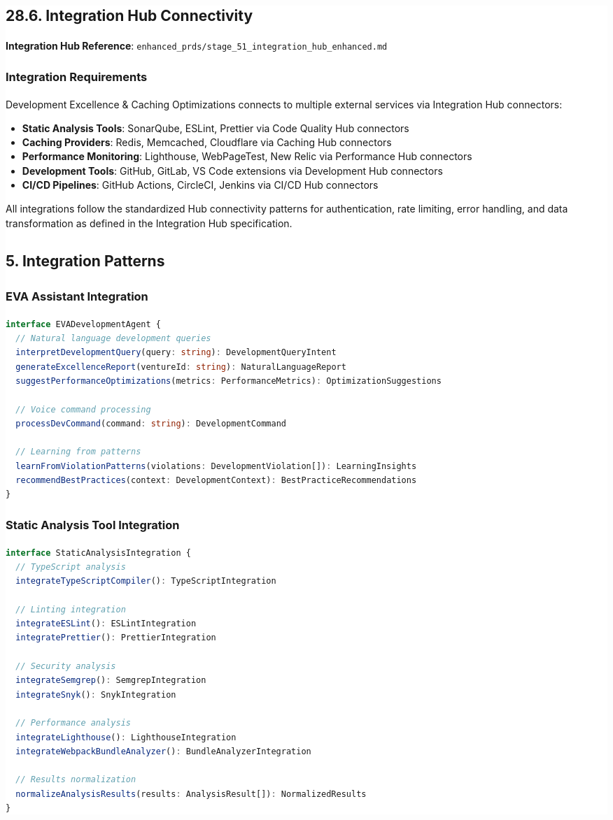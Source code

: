 ## 28.6. Integration Hub Connectivity  

**Integration Hub Reference**: `enhanced_prds/stage_51_integration_hub_enhanced.md`

### Integration Requirements

Development Excellence & Caching Optimizations connects to multiple external services via Integration Hub connectors:

- **Static Analysis Tools**: SonarQube, ESLint, Prettier via Code Quality Hub connectors
- **Caching Providers**: Redis, Memcached, Cloudflare via Caching Hub connectors
- **Performance Monitoring**: Lighthouse, WebPageTest, New Relic via Performance Hub connectors
- **Development Tools**: GitHub, GitLab, VS Code extensions via Development Hub connectors
- **CI/CD Pipelines**: GitHub Actions, CircleCI, Jenkins via CI/CD Hub connectors

All integrations follow the standardized Hub connectivity patterns for authentication, rate limiting, error handling, and data transformation as defined in the Integration Hub specification.

## 5. Integration Patterns

### EVA Assistant Integration
```typescript
interface EVADevelopmentAgent {
  // Natural language development queries
  interpretDevelopmentQuery(query: string): DevelopmentQueryIntent
  generateExcellenceReport(ventureId: string): NaturalLanguageReport
  suggestPerformanceOptimizations(metrics: PerformanceMetrics): OptimizationSuggestions
  
  // Voice command processing
  processDevCommand(command: string): DevelopmentCommand
  
  // Learning from patterns
  learnFromViolationPatterns(violations: DevelopmentViolation[]): LearningInsights
  recommendBestPractices(context: DevelopmentContext): BestPracticeRecommendations
}
```

### Static Analysis Tool Integration
```typescript
interface StaticAnalysisIntegration {
  // TypeScript analysis
  integrateTypeScriptCompiler(): TypeScriptIntegration
  
  // Linting integration
  integrateESLint(): ESLintIntegration
  integratePrettier(): PrettierIntegration
  
  // Security analysis
  integrateSemgrep(): SemgrepIntegration
  integrateSnyk(): SnykIntegration
  
  // Performance analysis
  integrateLighthouse(): LighthouseIntegration
  integrateWebpackBundleAnalyzer(): BundleAnalyzerIntegration
  
  // Results normalization
  normalizeAnalysisResults(results: AnalysisResult[]): NormalizedResults
}
```
